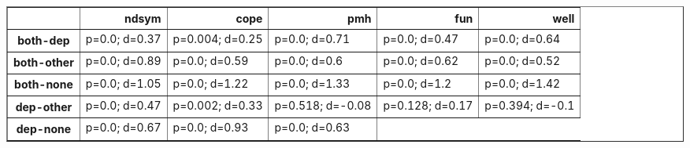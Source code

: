 

<div>
<style scoped>
    .dataframe tbody tr th:only-of-type {
        vertical-align: middle;
    }

    .dataframe tbody tr th {
        vertical-align: top;
    }

    .dataframe thead th {
        text-align: right;
    }
</style>
<table border="1" class="dataframe">
  <thead>
    <tr style="text-align: right;">
      <th></th>
      <th>ndsym</th>
      <th>cope</th>
      <th>pmh</th>
      <th>fun</th>
      <th>well</th>
    </tr>
  </thead>
  <tbody>
    <tr>
      <th>both-dep</th>
      <td>p=0.0; d=0.37</td>
      <td>p=0.004; d=0.25</td>
      <td>p=0.0; d=0.71</td>
      <td>p=0.0; d=0.47</td>
      <td>p=0.0; d=0.64</td>
    </tr>
    <tr>
      <th>both-other</th>
      <td>p=0.0; d=0.89</td>
      <td>p=0.0; d=0.59</td>
      <td>p=0.0; d=0.6</td>
      <td>p=0.0; d=0.62</td>
      <td>p=0.0; d=0.52</td>
    </tr>
    <tr>
      <th>both-none</th>
      <td>p=0.0; d=1.05</td>
      <td>p=0.0; d=1.22</td>
      <td>p=0.0; d=1.33</td>
      <td>p=0.0; d=1.2</td>
      <td>p=0.0; d=1.42</td>
    </tr>
    <tr>
      <th>dep-other</th>
      <td>p=0.0; d=0.47</td>
      <td>p=0.002; d=0.33</td>
      <td>p=0.518; d=-0.08</td>
      <td>p=0.128; d=0.17</td>
      <td>p=0.394; d=-0.1</td>
    </tr>
    <tr>
      <th>dep-none</th>
      <td>p=0.0; d=0.67</td>
      <td>p=0.0; d=0.93</td>
      <td>p=0.0; d=0.63</td>